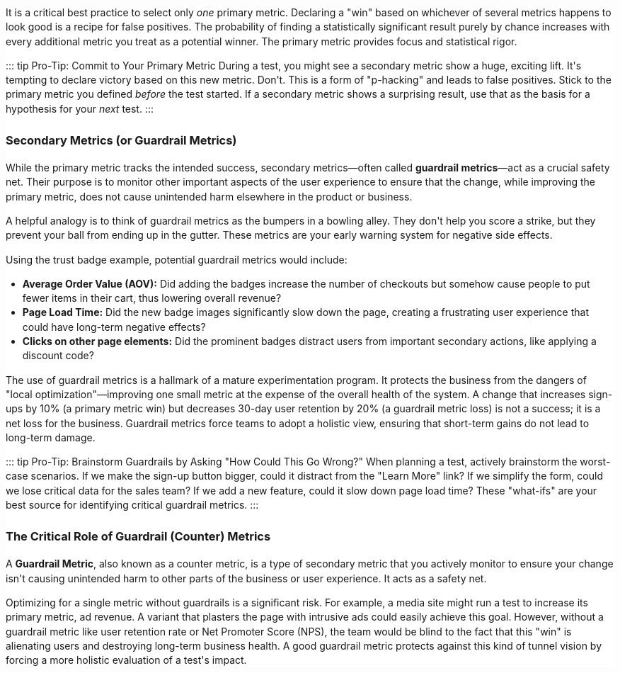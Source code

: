 It is a critical best practice to select only *one* primary metric. Declaring a "win" based on whichever of several metrics happens to look good is a recipe for false positives. The probability of finding a statistically significant result purely by chance increases with every additional metric you treat as a potential winner. The primary metric provides focus and statistical rigor.

::: tip Pro-Tip: Commit to Your Primary Metric
During a test, you might see a secondary metric show a huge, exciting lift. It's tempting to declare victory based on this new metric. Don't. This is a form of "p-hacking" and leads to false positives. Stick to the primary metric you defined *before* the test started. If a secondary metric shows a surprising result, use that as the basis for a hypothesis for your *next* test.
:::

### Secondary Metrics (or Guardrail Metrics)

While the primary metric tracks the intended success, secondary metrics—often called **guardrail metrics**—act as a crucial safety net. Their purpose is to monitor other important aspects of the user experience to ensure that the change, while improving the primary metric, does not cause unintended harm elsewhere in the product or business.

A helpful analogy is to think of guardrail metrics as the bumpers in a bowling alley. They don't help you score a strike, but they prevent your ball from ending up in the gutter. These metrics are your early warning system for negative side effects.

Using the trust badge example, potential guardrail metrics would include:

* **Average Order Value (AOV):** Did adding the badges increase the number of checkouts but somehow cause people to put fewer items in their cart, thus lowering overall revenue?
* **Page Load Time:** Did the new badge images significantly slow down the page, creating a frustrating user experience that could have long-term negative effects?
* **Clicks on other page elements:** Did the prominent badges distract users from important secondary actions, like applying a discount code?

The use of guardrail metrics is a hallmark of a mature experimentation program. It protects the business from the dangers of "local optimization"—improving one small metric at the expense of the overall health of the system. A change that increases sign-ups by 10% (a primary metric win) but decreases 30-day user retention by 20% (a guardrail metric loss) is not a success; it is a net loss for the business. Guardrail metrics force teams to adopt a holistic view, ensuring that short-term gains do not lead to long-term damage.

::: tip Pro-Tip: Brainstorm Guardrails by Asking "How Could This Go Wrong?"
When planning a test, actively brainstorm the worst-case scenarios. If we make the sign-up button bigger, could it distract from the "Learn More" link? If we simplify the form, could we lose critical data for the sales team? If we add a new feature, could it slow down page load time? These "what-ifs" are your best source for identifying critical guardrail metrics.
:::

### The Critical Role of Guardrail (Counter) Metrics

A **Guardrail Metric**, also known as a counter metric, is a type of secondary metric that you actively monitor to ensure your change isn't causing unintended harm to other parts of the business or user experience. It acts as a safety net.

Optimizing for a single metric without guardrails is a significant risk. For example, a media site might run a test to increase its primary metric, ad revenue. A variant that plasters the page with intrusive ads could easily achieve this goal. However, without a guardrail metric like user retention rate or Net Promoter Score (NPS), the team would be blind to the fact that this "win" is alienating users and destroying long-term business health. A good guardrail metric protects against this kind of tunnel vision by forcing a more holistic evaluation of a test's impact.
